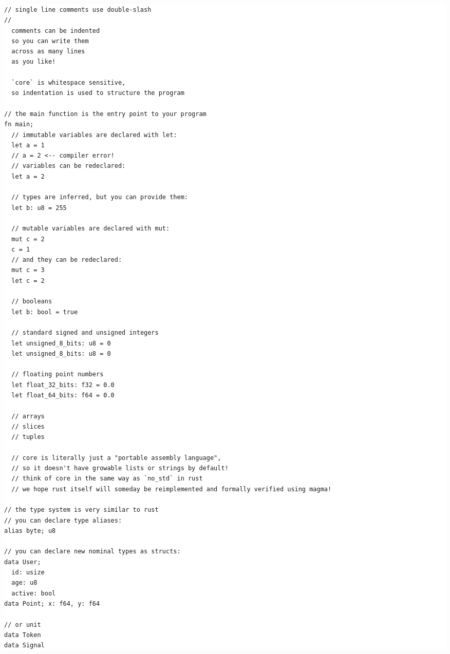 ```magma
// single line comments use double-slash
//
  comments can be indented
  so you can write them
  across as many lines
  as you like!

  `core` is whitespace sensitive,
  so indentation is used to structure the program

// the main function is the entry point to your program
fn main;
  // immutable variables are declared with let:
  let a = 1
  // a = 2 <-- compiler error!
  // variables can be redeclared:
  let a = 2

  // types are inferred, but you can provide them:
  let b: u8 = 255

  // mutable variables are declared with mut:
  mut c = 2
  c = 1
  // and they can be redeclared:
  mut c = 3
  let c = 2

  // booleans
  let b: bool = true

  // standard signed and unsigned integers
  let unsigned_8_bits: u8 = 0
  let unsigned_8_bits: u8 = 0

  // floating point numbers
  let float_32_bits: f32 = 0.0
  let float_64_bits: f64 = 0.0

  // arrays
  // slices
  // tuples

  // core is literally just a "portable assembly language",
  // so it doesn't have growable lists or strings by default!
  // think of core in the same way as `no_std` in rust
  // we hope rust itself will someday be reimplemented and formally verified using magma!

// the type system is very similar to rust
// you can declare type aliases:
alias byte; u8

// you can declare new nominal types as structs:
data User;
  id: usize
  age: u8
  active: bool
data Point; x: f64, y: f64

// or unit
data Token
data Signal

```